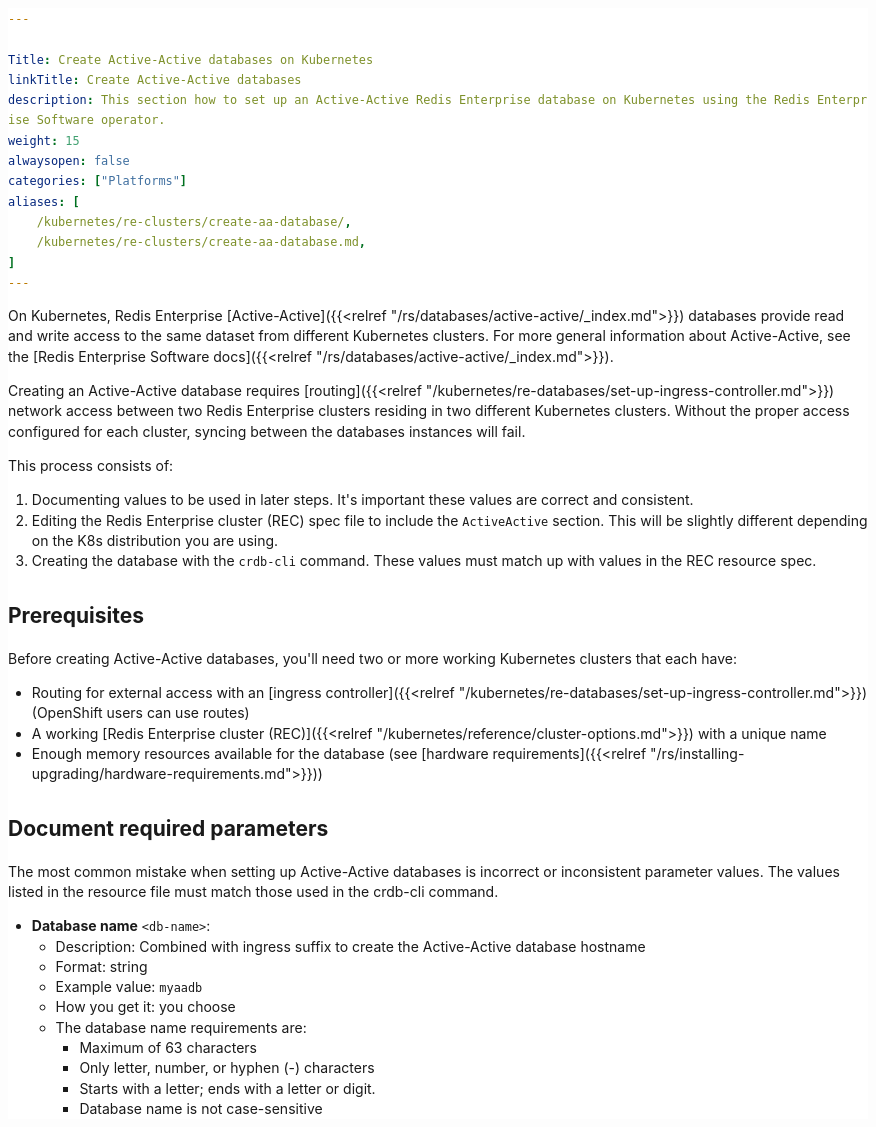 ```yaml
---

Title: Create Active-Active databases on Kubernetes
linkTitle: Create Active-Active databases
description: This section how to set up an Active-Active Redis Enterprise database on Kubernetes using the Redis Enterprise Software operator.  
weight: 15
alwaysopen: false
categories: ["Platforms"]
aliases: [
    /kubernetes/re-clusters/create-aa-database/,
    /kubernetes/re-clusters/create-aa-database.md,
]
---
```

On Kubernetes, Redis Enterprise [Active-Active]({{<relref "/rs/databases/active-active/_index.md">}}) databases provide read and write access to the same dataset from different Kubernetes clusters. For more general information about Active-Active, see the [Redis Enterprise Software docs]({{<relref "/rs/databases/active-active/_index.md">}}).

Creating an Active-Active database requires [routing]({{<relref "/kubernetes/re-databases/set-up-ingress-controller.md">}}) network access between two Redis Enterprise clusters residing in two different Kubernetes clusters. Without the proper access configured for each cluster, syncing between the databases instances will fail.

This process consists of:

1. Documenting values to be used in later steps. It's important these values are correct and consistent.
1. Editing the Redis Enterprise cluster (REC) spec file to include the `ActiveActive` section. This will be slightly different depending on the K8s distribution you are using.
1. Creating the database with the `crdb-cli` command. These values must match up with values in the REC resource spec.

## Prerequisites

Before creating Active-Active databases, you'll need two or more working Kubernetes clusters that each have:

- Routing for external access with an [ingress controller]({{<relref "/kubernetes/re-databases/set-up-ingress-controller.md">}}) (OpenShift users can use routes)
- A working [Redis Enterprise cluster (REC)]({{<relref "/kubernetes/reference/cluster-options.md">}}) with a unique name
- Enough memory resources available for the database (see [hardware requirements]({{<relref "/rs/installing-upgrading/hardware-requirements.md">}}))

## Document required parameters

The most common mistake when setting up Active-Active databases is incorrect or inconsistent parameter values. The values listed in the resource file must match those used in the crdb-cli command.

- **Database name** `<db-name>`:
  - Description: Combined with ingress suffix to create the Active-Active database hostname
  - Format: string
  - Example value: `myaadb`
  - How you get it: you choose
  - The database name requirements are:
       - Maximum of 63 characters
       - Only letter, number, or hyphen (-) characters
       - Starts with a letter; ends with a letter or digit.
       - Database name is not case-sensitive
